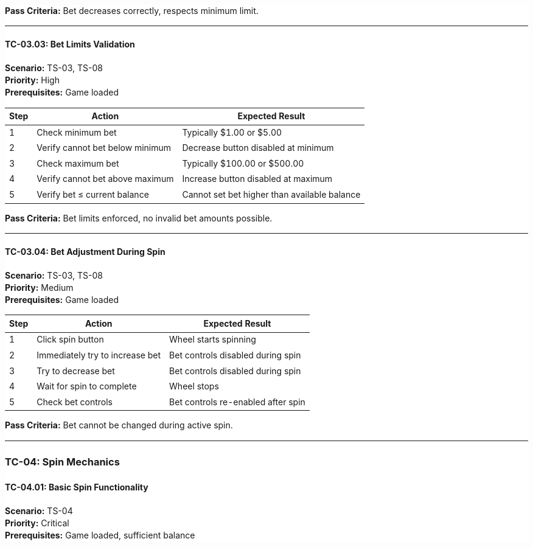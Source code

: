**Pass Criteria:** Bet decreases correctly, respects minimum limit.

---

#### TC-03.03: Bet Limits Validation

**Scenario:** TS-03, TS-08  
**Priority:** High  
**Prerequisites:** Game loaded

| Step | Action                          | Expected Result                              |
| ---- | ------------------------------- | -------------------------------------------- |
| 1    | Check minimum bet               | Typically $1.00 or $5.00                     |
| 2    | Verify cannot bet below minimum | Decrease button disabled at minimum          |
| 3    | Check maximum bet               | Typically $100.00 or $500.00                 |
| 4    | Verify cannot bet above maximum | Increase button disabled at maximum          |
| 5    | Verify bet ≤ current balance    | Cannot set bet higher than available balance |

**Pass Criteria:** Bet limits enforced, no invalid bet amounts possible.

---

#### TC-03.04: Bet Adjustment During Spin

**Scenario:** TS-03, TS-08  
**Priority:** Medium  
**Prerequisites:** Game loaded

| Step | Action                          | Expected Result                    |
| ---- | ------------------------------- | ---------------------------------- |
| 1    | Click spin button               | Wheel starts spinning              |
| 2    | Immediately try to increase bet | Bet controls disabled during spin  |
| 3    | Try to decrease bet             | Bet controls disabled during spin  |
| 4    | Wait for spin to complete       | Wheel stops                        |
| 5    | Check bet controls              | Bet controls re-enabled after spin |

**Pass Criteria:** Bet cannot be changed during active spin.

---

### TC-04: Spin Mechanics

#### TC-04.01: Basic Spin Functionality

**Scenario:** TS-04  
**Priority:** Critical  
**Prerequisites:** Game loaded, sufficient balance
